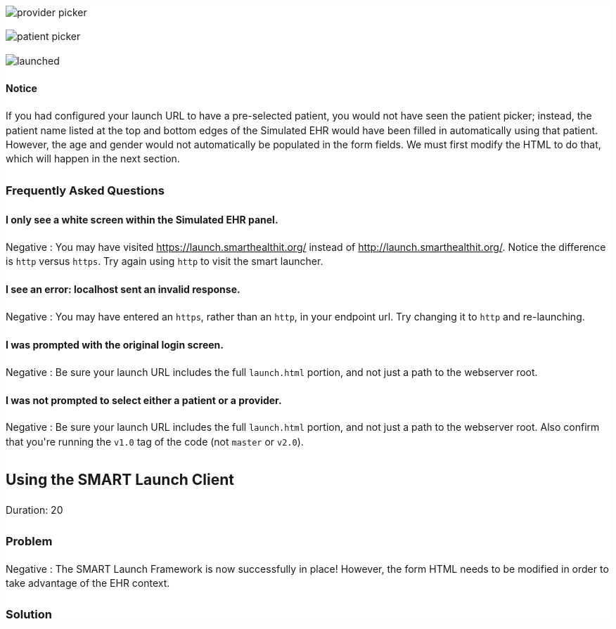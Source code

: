 ![provider picker](images/smart_launch_provider_picker.png)

![patient picker](images/smart_launch_patient_picker.png)

![launched](images/smart_launched_app.png)

#### Notice
If you had configured your launch URL to have a pre-selected patient, you would not have seen the patient picker; instead, the patient name listed at the top and bottom edges of the Simulated EHR would have been filled in automatically using that patient. However, the age and gender would not automatically be populated in the form fields.  We must first modify the HTML to do that, which will happen in the next section.

### Frequently Asked Questions

#### I only see a white screen within the Simulated EHR panel.

Negative
: You may have visited <https://launch.smarthealthit.org/> instead of <http://launch.smarthealthit.org/>.  Notice the difference is `http` versus `https`.  Try again using `http` to visit the smart launcher.

#### I see an error: localhost sent an invalid response.

Negative
: You may have entered an `https`, rather than an `http`, in your endpoint url.  Try changing it to `http` and re-launching.

#### I was prompted with the original login screen.

Negative
: Be sure your launch URL includes the full `launch.html` portion, and not just a path to the webserver root.

#### I was not prompted to select either a patient or a provider.

Negative
: Be sure your launch URL includes the full `launch.html` portion, and not just a path to the webserver root.  Also confirm that you're running the `v1.0` tag of the code (not `master` or `v2.0`).

## Using the SMART Launch Client
Duration: 20

### Problem

Negative
: The SMART Launch Framework is now successfully in place!  However, the form HTML needs to be modified in order to take advantage of the EHR context.

### Solution
